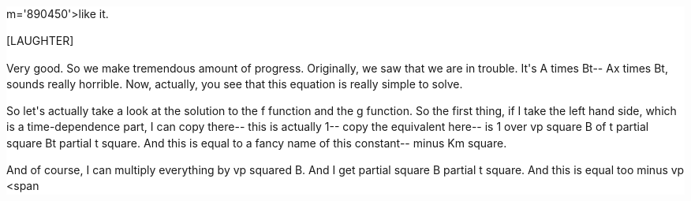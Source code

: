   m='890450'>like</span> <span m='890750'>it.</span> </p><p><span
  m='891590'>[LAUGHTER]</span> </p><p><span m='894650'>Very</span> <span
  m='894920'>good.</span> <span m='895170'>So</span> <span m='895370'>we</span>
  <span m='895820'>make</span> <span m='896150'>tremendous</span> <span
  m='896930'>amount</span> <span m='897290'>of</span> <span
  m='897380'>progress.</span> <span m='898390'>Originally,</span> <span
  m='899960'>we</span> <span m='900110'>saw</span> <span m='900350'>that</span>
  <span m='900470'>we</span> <span m='900680'>are</span> <span
  m='901790'>in</span> <span m='901970'>trouble.</span> <span
  m='903360'>It's</span> <span m='903920'>A</span> <span m='904190'>times</span>
  <span m='904670'>Bt--</span> <span m='905320'>Ax</span> <span
  m='905840'>times</span> <span m='906110'>Bt,</span> <span
  m='906435'>sounds</span> <span m='906980'>really</span> <span
  m='907340'>horrible.</span> <span m='909030'>Now,</span> <span
  m='909440'>actually,</span> <span m='910520'>you</span> <span
  m='910610'>see</span> <span m='910910'>that</span> <span
  m='911630'>this</span> <span m='911840'>equation</span> <span
  m='912350'>is</span> <span m='912560'>really</span> <span
  m='912860'>simple</span> <span m='913760'>to</span> <span
  m='913940'>solve.</span> </p><p><span m='916550'>So</span> <span
  m='916670'>let's</span> <span m='916910'>actually</span> <span
  m='917210'>take</span> <span m='917420'>a</span> <span m='917480'>look</span>
  <span m='917690'>at</span> <span m='918530'>the</span> <span
  m='918710'>solution</span> <span m='920690'>to</span> <span
  m='921250'>the</span> <span m='921380'>f</span> <span
  m='921680'>function</span> <span m='922260'>and</span> <span m='922410'>the
  g</span> <span m='922700'>function.</span> <span m='924380'>So</span> <span
  m='924530'>the</span> <span m='924650'>first</span> <span
  m='924950'>thing,</span> <span m='925370'>if</span> <span m='925550'>I</span>
  <span m='925670'>take</span> <span m='926270'>the</span> <span
  m='926400'>left</span> <span m='926655'>hand</span> <span
  m='926910'>side,</span> <span m='930200'>which</span> <span
  m='930380'>is</span> <span m='930500'>a</span> <span
  m='930560'>time-dependence</span> <span m='931430'>part,</span> <span
  m='933710'>I</span> <span m='933800'>can</span> <span m='934010'>copy</span>
  <span m='934400'>there--</span> <span m='935590'>this is</span> <span
  m='935690'>actually</span> <span m='936020'>1--</span> <span
  m='936630'>copy</span> <span m='937850'>the</span> <span
  m='938090'>equivalent</span> <span m='938750'>here--</span> <span
  m='939350'>is</span> <span m='939470'>1</span> <span m='939740'>over</span>
  <span m='940850'>vp</span> <span m='941450'>square</span> <span
  m='942245'>B</span> <span m='942500'>of</span> <span m='943130'>t</span> <span
  m='944740'>partial</span> <span m='945490'>square</span> <span
  m='945970'>Bt</span> <span m='948550'>partial</span> <span m='949000'>t</span>
  <span m='949300'>square.</span> <span m='950090'>And</span> <span
  m='950270'>this</span> <span m='950540'>is</span> <span
  m='950690'>equal</span> <span m='951020'>to</span> <span m='951520'>a</span>
  <span m='951840'>fancy</span> <span m='952160'>name</span> <span
  m='952370'>of</span> <span m='952490'>this</span> <span
  m='952700'>constant--</span> <span m='953650'>minus</span> <span
  m='954710'>Km</span> <span m='955490'>square.</span> </p><p><span
  m='959420'>And</span> <span m='959710'>of</span> <span
  m='960040'>course,</span> <span m='960340'>I</span> <span
  m='960460'>can</span> <span m='960690'>multiply</span> <span
  m='961190'>everything</span> <span m='962050'>by</span> <span
  m='962470'>vp</span> <span m='962920'>squared</span> <span
  m='963430'>B.</span> <span m='964260'>And</span> <span m='964390'>I</span>
  <span m='964480'>get</span> <span m='964990'>partial</span> <span
  m='965620'>square</span> <span m='966040'>B</span> <span
  m='967080'>partial</span> <span m='967345'>t</span> <span
  m='967610'>square.</span> <span m='968740'>And</span> <span
  m='968890'>this</span> <span m='969100'>is</span> <span
  m='969400'>equal</span> <span m='969580'>too</span> <span
  m='970240'>minus</span> <span m='970990'>vp</span> <span